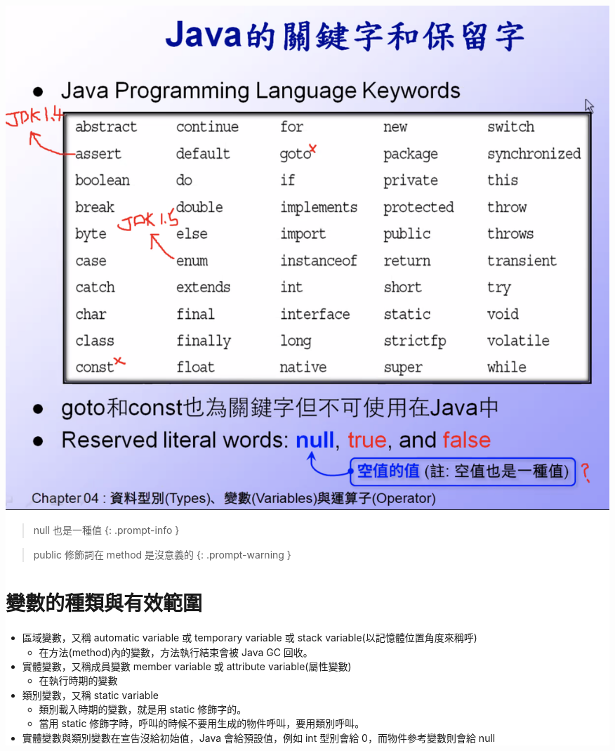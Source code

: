 ![](/commons/image/20220807/001_java.png)

> null 也是一種值
{: .prompt-info }

> public 修飾詞在 method 是沒意義的
{: .prompt-warning }

# 變數的種類與有效範圍
- 區域變數，又稱 automatic variable 或 temporary variable 或 stack variable(以記憶體位置角度來稱呼)
    - 在方法(method)內的變數，方法執行結束會被 Java GC 回收。
- 實體變數，又稱成員變數 member variable 或 attribute variable(屬性變數)
    - 在執行時期的變數
- 類別變數，又稱 static variable
    - 類別載入時期的變數，就是用 static 修飾字的。
    - 當用 static 修飾字時，呼叫的時候不要用生成的物件呼叫，要用類別呼叫。
- 實體變數與類別變數在宣告沒給初始值，Java 會給預設值，例如 int 型別會給 0，而物件參考變數則會給 null
